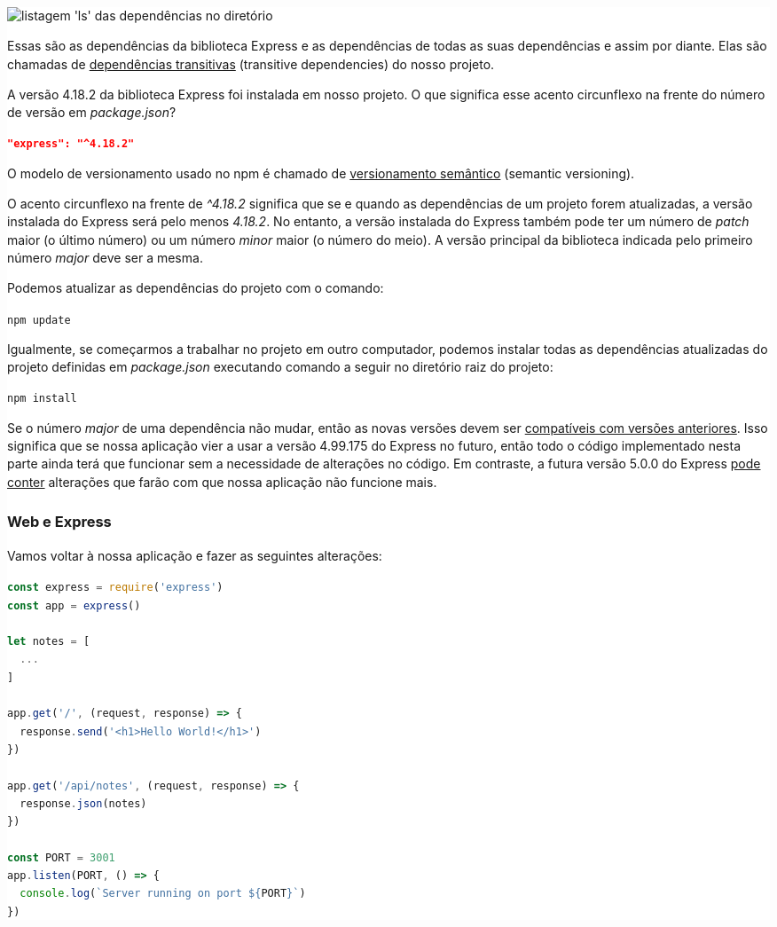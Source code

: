 ![listagem 'ls' das dependências no diretório](../../images/3/4.png)

Essas são as dependências da biblioteca Express e as dependências de todas as suas dependências e assim por diante. Elas são chamadas de [dependências transitivas](https://lexi-lambda.github.io/blog/2016/08/24/understanding-the-npm-dependency-model/) (transitive dependencies) do nosso projeto.

A versão 4.18.2 da biblioteca Express foi instalada em nosso projeto. O que significa esse acento circunflexo na frente do número de versão em <i>package.json</i>?

```json
"express": "^4.18.2"
```

O modelo de versionamento usado no npm é chamado de [versionamento semântico](https://docs.npmjs.com/getting-started/semantic-versioning) (semantic versioning).

O acento circunflexo na frente de <i>^4.18.2</i> significa que se e quando as dependências de um projeto forem atualizadas, a versão instalada do Express será pelo menos <i>4.18.2</i>. No entanto, a versão instalada do Express também pode ter um número de <i>patch</i> maior (o último número) ou um número <i>minor</i> maior (o número do meio). A versão principal da biblioteca indicada pelo primeiro número <i>major</i> deve ser a mesma.

Podemos atualizar as dependências do projeto com o comando:

```bash
npm update
```

Igualmente, se começarmos a trabalhar no projeto em outro computador, podemos instalar todas as dependências atualizadas do projeto definidas em <i>package.json</i> executando comando a seguir no diretório raiz do projeto:

```bash
npm install
```

Se o número <i>major</i> de uma dependência não mudar, então as novas versões devem ser [compatíveis com versões anteriores](https://en.wikipedia.org/wiki/Backward_compatibility). Isso significa que se nossa aplicação vier a usar a versão 4.99.175 do Express no futuro, então todo o código implementado nesta parte ainda terá que funcionar sem a necessidade de alterações no código. Em contraste, a futura versão 5.0.0 do Express [pode conter](https://expressjs.com/en/guide/migrating-5.html) alterações que farão com que nossa aplicação não funcione mais.

### Web e Express

Vamos voltar à nossa aplicação e fazer as seguintes alterações:

```js
const express = require('express')
const app = express()

let notes = [
  ...
]

app.get('/', (request, response) => {
  response.send('<h1>Hello World!</h1>')
})

app.get('/api/notes', (request, response) => {
  response.json(notes)
})

const PORT = 3001
app.listen(PORT, () => {
  console.log(`Server running on port ${PORT}`)
})
```
